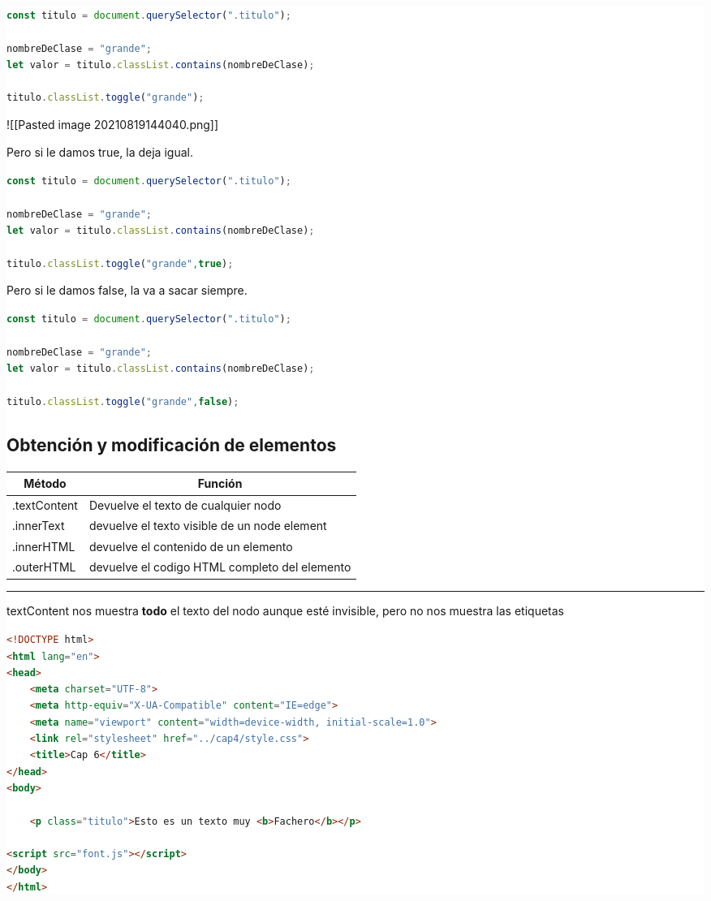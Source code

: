 ```js
const titulo = document.querySelector(".titulo");

nombreDeClase = "grande";
let valor = titulo.classList.contains(nombreDeClase);

titulo.classList.toggle("grande");
```

![[Pasted image 20210819144040.png]]

Pero si le damos true, la deja igual.

```js
const titulo = document.querySelector(".titulo");

nombreDeClase = "grande";
let valor = titulo.classList.contains(nombreDeClase);

titulo.classList.toggle("grande",true);
```

Pero si le damos false, la va a sacar siempre.

```js
const titulo = document.querySelector(".titulo");

nombreDeClase = "grande";
let valor = titulo.classList.contains(nombreDeClase);

titulo.classList.toggle("grande",false);
```


## Obtención y modificación de elementos
| Método | Función |
|-----------|------------|
| .textContent | Devuelve el texto de cualquier nodo |
| .innerText | devuelve el texto visible de un node element|
| .innerHTML | devuelve el contenido de un elemento|
| .outerHTML | devuelve el codigo HTML completo del elemento|

<hr>

textContent nos muestra **todo** el texto del nodo aunque esté invisible, pero no nos muestra las etiquetas 
```html
<!DOCTYPE html>
<html lang="en">
<head>
    <meta charset="UTF-8">
    <meta http-equiv="X-UA-Compatible" content="IE=edge">
    <meta name="viewport" content="width=device-width, initial-scale=1.0">
    <link rel="stylesheet" href="../cap4/style.css">
    <title>Cap 6</title>
</head>
<body>

    <p class="titulo">Esto es un texto muy <b>Fachero</b></p>

<script src="font.js"></script>
</body>
</html>
```
